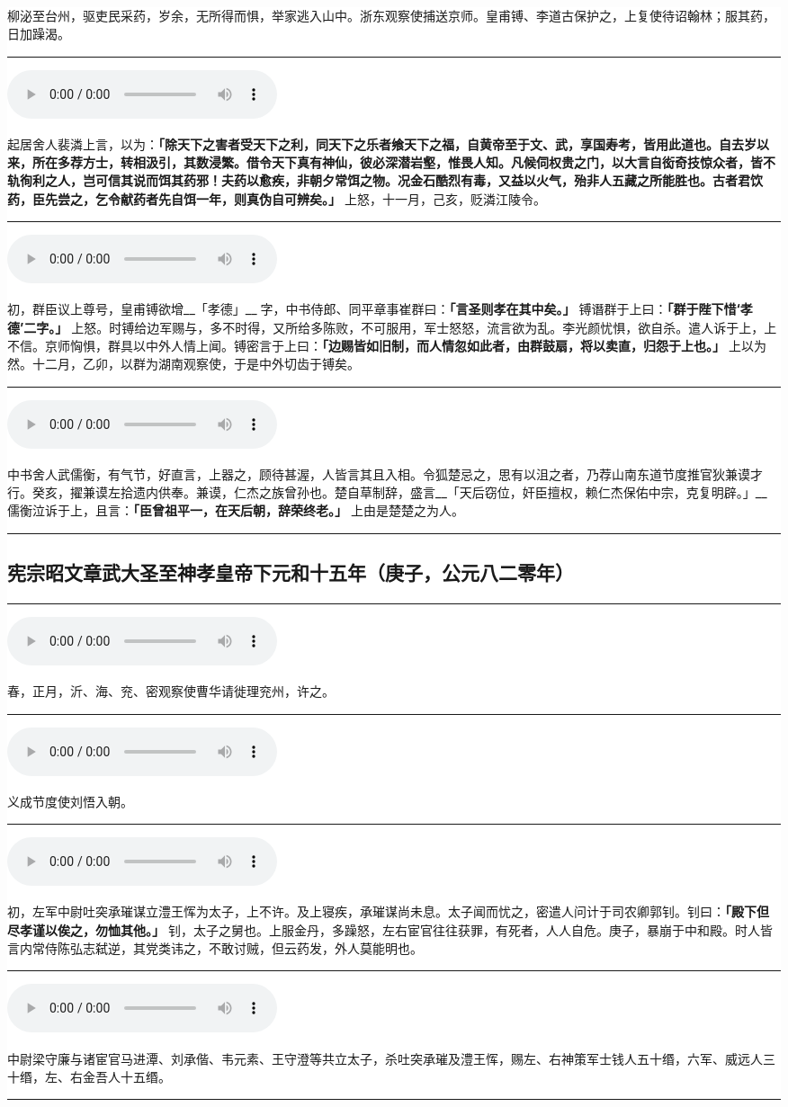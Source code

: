 柳泌至台州，驱吏民采药，岁余，无所得而惧，举家逃入山中。浙东观察使捕送京师。皇甫镈、李道古保护之，上复使待诏翰林；服其药，日加躁渴。

---

![](assets/audios/241/39.mp3)

起居舍人裴潾上言，以为：__「除天下之害者受天下之利，同天下之乐者飨天下之福，自黄帝至于文、武，享国寿考，皆用此道也。自去岁以来，所在多荐方士，转相汲引，其数浸繁。借令天下真有神仙，彼必深潜岩壑，惟畏人知。凡候伺权贵之门，以大言自衒奇技惊众者，皆不轨徇利之人，岂可信其说而饵其药邪！夫药以愈疾，非朝夕常饵之物。况金石酷烈有毒，又益以火气，殆非人五藏之所能胜也。古者君饮药，臣先尝之，乞令献药者先自饵一年，则真伪自可辨矣。」__ 上怒，十一月，己亥，贬潾江陵令。

---

![](assets/audios/241/40.mp3)

初，群臣议上尊号，皇甫镈欲增__「孝德」__ 字，中书侍郎、同平章事崔群曰：__「言圣则孝在其中矣。」__ 镈谮群于上曰：__「群于陛下惜‘孝德’二字。」__ 上怒。时镈给边军赐与，多不时得，又所给多陈败，不可服用，军士怒怒，流言欲为乱。李光颜忧惧，欲自杀。遣人诉于上，上不信。京师恟惧，群具以中外人情上闻。镈密言于上曰：__「边赐皆如旧制，而人情忽如此者，由群鼓扇，将以卖直，归怨于上也。」__ 上以为然。十二月，乙卯，以群为湖南观察使，于是中外切齿于镈矣。

---

![](assets/audios/241/41.mp3)

中书舍人武儒衡，有气节，好直言，上器之，顾待甚渥，人皆言其且入相。令狐楚忌之，思有以沮之者，乃荐山南东道节度推官狄兼谟才行。癸亥，擢兼谟左拾遗内供奉。兼谟，仁杰之族曾孙也。楚自草制辞，盛言__「天后窃位，奸臣擅权，赖仁杰保佑中宗，克复明辟。」__ 儒衡泣诉于上，且言：__「臣曾祖平一，在天后朝，辞荣终老。」__ 上由是楚楚之为人。

---

## 宪宗昭文章武大圣至神孝皇帝下元和十五年（庚子，公元八二零年）

---

![](assets/audios/241/43.mp3)

春，正月，沂、海、兖、密观察使曹华请徙理兖州，许之。

---

![](assets/audios/241/44.mp3)

义成节度使刘悟入朝。

---

![](assets/audios/241/45.mp3)

初，左军中尉吐突承璀谋立澧王恽为太子，上不许。及上寝疾，承璀谋尚未息。太子闻而忧之，密遣人问计于司农卿郭钊。钊曰：__「殿下但尽孝谨以俟之，勿恤其他。」__ 钊，太子之舅也。上服金丹，多躁怒，左右宦官往往获罪，有死者，人人自危。庚子，暴崩于中和殿。时人皆言内常侍陈弘志弑逆，其党类讳之，不敢讨贼，但云药发，外人莫能明也。

---

![](assets/audios/241/46.mp3)

中尉梁守廉与诸宦官马进潭、刘承偕、韦元素、王守澄等共立太子，杀吐突承璀及澧王恽，赐左、右神策军士钱人五十缗，六军、威远人三十缗，左、右金吾人十五缗。

---
